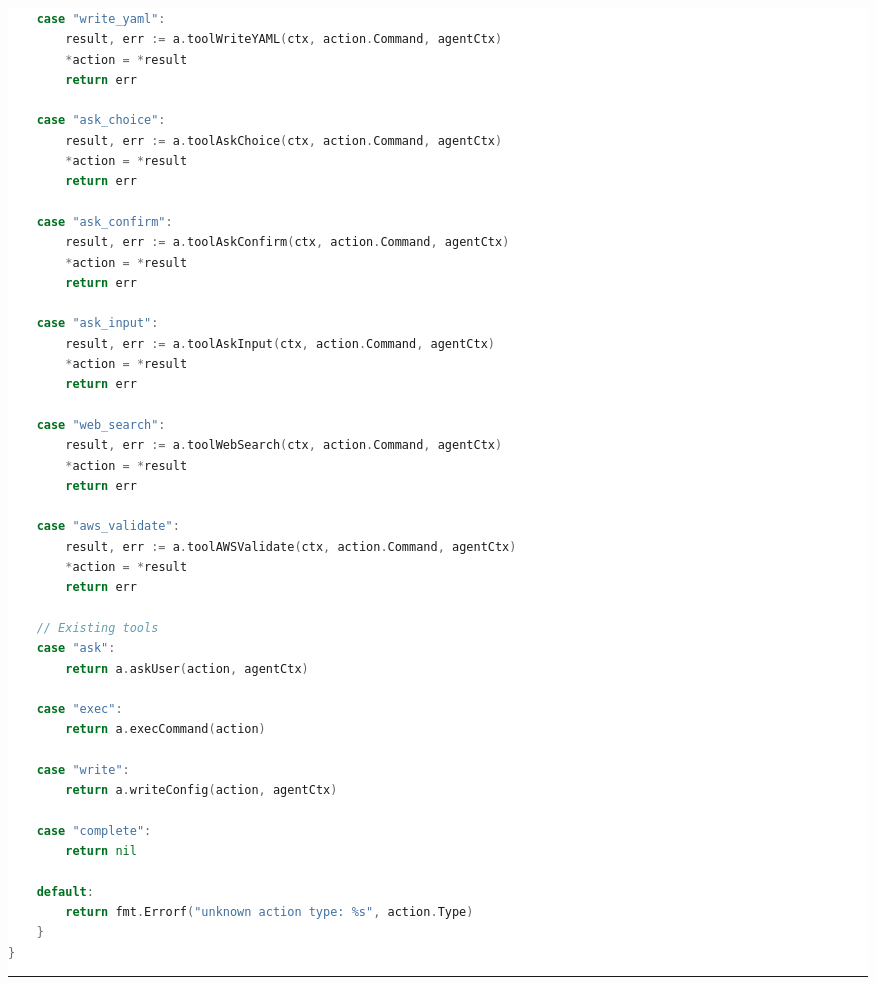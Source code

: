 ```go
    case "write_yaml":
        result, err := a.toolWriteYAML(ctx, action.Command, agentCtx)
        *action = *result
        return err

    case "ask_choice":
        result, err := a.toolAskChoice(ctx, action.Command, agentCtx)
        *action = *result
        return err

    case "ask_confirm":
        result, err := a.toolAskConfirm(ctx, action.Command, agentCtx)
        *action = *result
        return err

    case "ask_input":
        result, err := a.toolAskInput(ctx, action.Command, agentCtx)
        *action = *result
        return err

    case "web_search":
        result, err := a.toolWebSearch(ctx, action.Command, agentCtx)
        *action = *result
        return err

    case "aws_validate":
        result, err := a.toolAWSValidate(ctx, action.Command, agentCtx)
        *action = *result
        return err

    // Existing tools
    case "ask":
        return a.askUser(action, agentCtx)

    case "exec":
        return a.execCommand(action)

    case "write":
        return a.writeConfig(action, agentCtx)

    case "complete":
        return nil

    default:
        return fmt.Errorf("unknown action type: %s", action.Type)
    }
}
```

---

